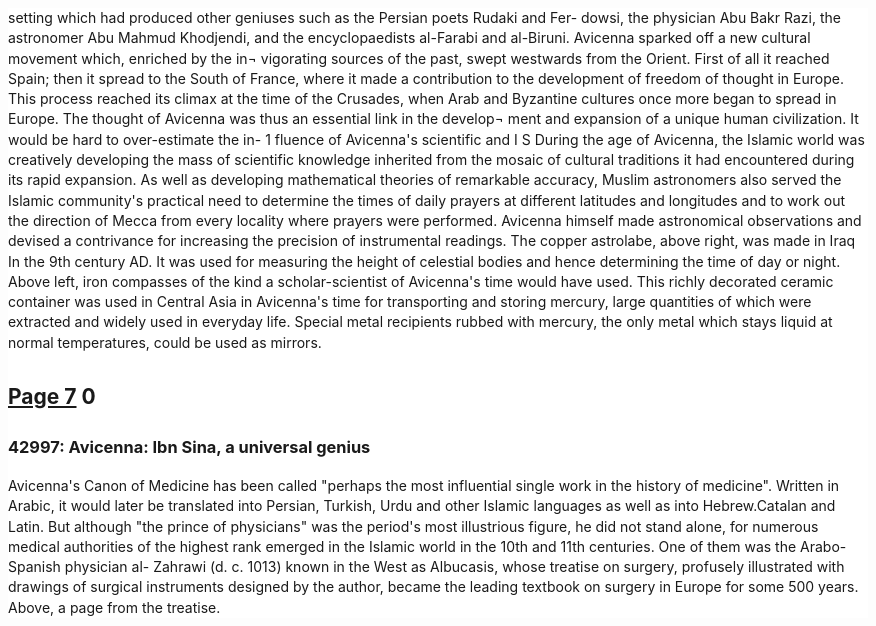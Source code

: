 setting which had produced other geniuses
such as the Persian poets Rudaki and Fer-
dowsi, the physician Abu Bakr Razi, the
astronomer Abu Mahmud Khodjendi, and
the encyclopaedists al-Farabi and al-Biruni.
Avicenna sparked off a new cultural
movement which, enriched by the in¬
vigorating sources of the past, swept
westwards from the Orient. First of all it
reached Spain; then it spread to the South
of France, where it made a contribution to
the development of freedom of thought in
Europe. This process reached its climax at
the time of the Crusades, when Arab and
Byzantine cultures once more began to
spread in Europe. The thought of Avicenna
was thus an essential link in the develop¬
ment and expansion of a unique human
civilization.
It would be hard to over-estimate the in- 1
fluence of Avicenna's scientific and I
S
During the age of Avicenna, the Islamic world was creatively developing the
mass of scientific knowledge inherited from the mosaic of cultural traditions it
had encountered during its rapid expansion. As well as developing
mathematical theories of remarkable accuracy, Muslim astronomers also served
the Islamic community's practical need to determine the times of daily prayers
at different latitudes and longitudes and to work out the direction of Mecca
from every locality where prayers were performed. Avicenna himself made
astronomical observations and devised a contrivance for increasing the
precision of instrumental readings. The copper astrolabe, above right, was made
in Iraq In the 9th century AD. It was used for measuring the height of celestial
bodies and hence determining the time of day or night. Above left, iron
compasses of the kind a scholar-scientist of Avicenna's time would have used.
This richly decorated ceramic
container was used in Central Asia
in Avicenna's time for transporting
and storing mercury, large
quantities of which were extracted
and widely used in everyday life.
Special metal recipients rubbed
with mercury, the only metal which
stays liquid at normal temperatures,
could be used as mirrors.

## [Page 7](074765engo.pdf#page=7) 0

### 42997: Avicenna: Ibn Sina, a universal genius

Avicenna's Canon of Medicine has been called "perhaps the most influential single work in
the history of medicine". Written in Arabic, it would later be translated into Persian,
Turkish, Urdu and other Islamic languages as well as into Hebrew.Catalan and Latin. But
although "the prince of physicians" was the period's most illustrious figure, he did not
stand alone, for numerous medical authorities of the highest rank emerged in the Islamic
world in the 10th and 11th centuries. One of them was the Arabo-Spanish physician al-
Zahrawi (d. c. 1013) known in the West as Albucasis, whose treatise on surgery, profusely
illustrated with drawings of surgical instruments designed by the author, became the
leading textbook on surgery in Europe for some 500 years. Above, a page from the treatise.
